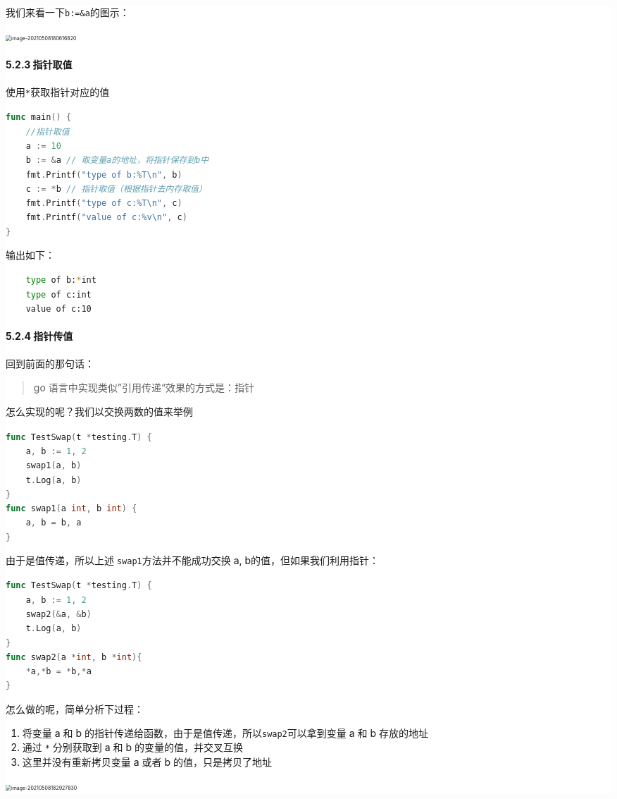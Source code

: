 我们来看一下`b:=&a`的图示：

<img src="/Users/lengzefu/Library/Application Support/typora-user-images/image-20210508180616820.png" alt="image-20210508180616820" style="zoom:50%;" />

#### 5.2.3 指针取值

使用`*`获取指针对应的值

```go
func main() {
    //指针取值
    a := 10
    b := &a // 取变量a的地址，将指针保存到b中
    fmt.Printf("type of b:%T\n", b)
    c := *b // 指针取值（根据指针去内存取值）
    fmt.Printf("type of c:%T\n", c)
    fmt.Printf("value of c:%v\n", c)
}
```

输出如下：

```bash
    type of b:*int
    type of c:int
    value of c:10
```

#### 5.2.4 指针传值

回到前面的那句话：

>go 语言中实现类似”引用传递“效果的方式是：指针

怎么实现的呢？我们以交换两数的值来举例

```go
func TestSwap(t *testing.T) {
	a, b := 1, 2
	swap1(a, b)
	t.Log(a, b)
}
func swap1(a int, b int) {
	a, b = b, a
}
```

由于是值传递，所以上述 `swap1`方法并不能成功交换 a, b的值，但如果我们利用指针：

```go
func TestSwap(t *testing.T) {
	a, b := 1, 2
	swap2(&a, &b)
	t.Log(a, b)
}
func swap2(a *int, b *int){
	*a,*b = *b,*a
}
```

怎么做的呢，简单分析下过程：

1. 将变量 a 和 b 的指针传递给函数，由于是值传递，所以`swap2`可以拿到变量 a 和 b 存放的地址
2. 通过 `*` 分别获取到 a 和 b 的变量的值，并交叉互换
3. 这里并没有重新拷贝变量 a 或者 b 的值，只是拷贝了地址

<img src="/Users/lengzefu/Library/Application Support/typora-user-images/image-20210508182927830.png" alt="image-20210508182927830" style="zoom:50%;" />




